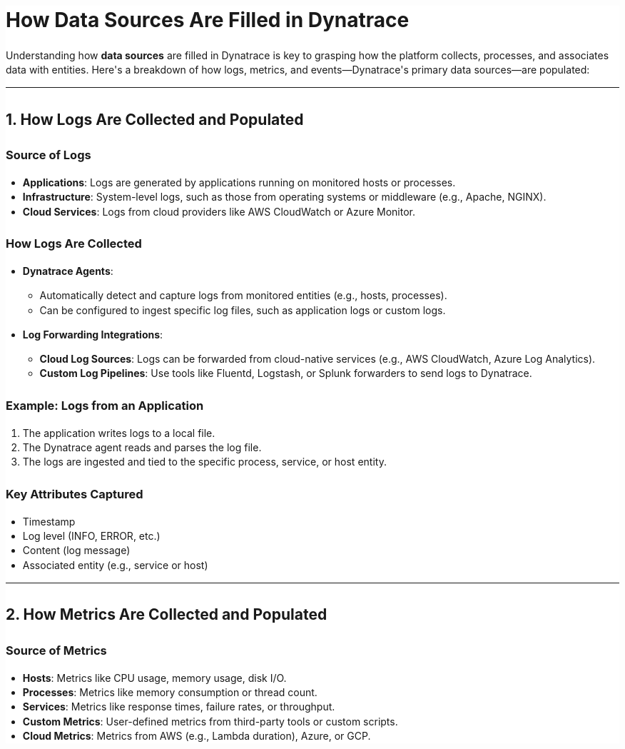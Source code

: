 
# How Data Sources Are Filled in Dynatrace

Understanding how **data sources** are filled in Dynatrace is key to grasping how the platform collects, processes, and associates data with entities. Here's a breakdown of how logs, metrics, and events—Dynatrace's primary data sources—are populated:

---

## **1. How Logs Are Collected and Populated**

### **Source of Logs**
- **Applications**: Logs are generated by applications running on monitored hosts or processes.
- **Infrastructure**: System-level logs, such as those from operating systems or middleware (e.g., Apache, NGINX).
- **Cloud Services**: Logs from cloud providers like AWS CloudWatch or Azure Monitor.

### **How Logs Are Collected**
- **Dynatrace Agents**:
  - Automatically detect and capture logs from monitored entities (e.g., hosts, processes).
  - Can be configured to ingest specific log files, such as application logs or custom logs.

- **Log Forwarding Integrations**:
  - **Cloud Log Sources**: Logs can be forwarded from cloud-native services (e.g., AWS CloudWatch, Azure Log Analytics).
  - **Custom Log Pipelines**: Use tools like Fluentd, Logstash, or Splunk forwarders to send logs to Dynatrace.

### **Example: Logs from an Application**
1. The application writes logs to a local file.
2. The Dynatrace agent reads and parses the log file.
3. The logs are ingested and tied to the specific process, service, or host entity.

### **Key Attributes Captured**
- Timestamp
- Log level (INFO, ERROR, etc.)
- Content (log message)
- Associated entity (e.g., service or host)

---

## **2. How Metrics Are Collected and Populated**

### **Source of Metrics**
- **Hosts**: Metrics like CPU usage, memory usage, disk I/O.
- **Processes**: Metrics like memory consumption or thread count.
- **Services**: Metrics like response times, failure rates, or throughput.
- **Custom Metrics**: User-defined metrics from third-party tools or custom scripts.
- **Cloud Metrics**: Metrics from AWS (e.g., Lambda duration), Azure, or GCP.
